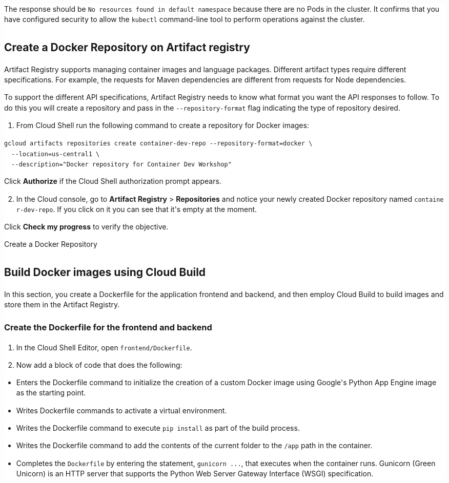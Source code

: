 The response should be `No resources found in default namespace` because there are no Pods in the cluster. It confirms that you have configured security to allow the `kubectl` command-line tool to perform operations against the cluster.

## Create a Docker Repository on Artifact registry

Artifact Registry supports managing container images and language packages. Different artifact types require different specifications. For example, the requests for Maven dependencies are different from requests for Node dependencies.

To support the different API specifications, Artifact Registry needs to know what format you want the API responses to follow. To do this you will create a repository and pass in the `--repository-format` flag indicating the type of repository desired.

1. From Cloud Shell run the following command to create a repository for Docker images:
    

```apache
gcloud artifacts repositories create container-dev-repo --repository-format=docker \
  --location=us-central1 \
  --description="Docker repository for Container Dev Workshop"
```

Click **Authorize** if the Cloud Shell authorization prompt appears.

2. In the Cloud console, go to **Artifact Registry** &gt; **Repositories** and notice your newly created Docker repository named `container-dev-repo`. If you click on it you can see that it's empty at the moment.
    

Click **Check my progress** to verify the objective.

Create a Docker Repository

## Build Docker images using Cloud Build

In this section, you create a Dockerfile for the application frontend and backend, and then employ Cloud Build to build images and store them in the Artifact Registry.

### Create the Dockerfile for the frontend and backend

1. In the Cloud Shell Editor, open `frontend/Dockerfile`.
    
2. Now add a block of code that does the following:
    

* Enters the Dockerfile command to initialize the creation of a custom Docker image using Google's Python App Engine image as the starting point.
    
* Writes Dockerfile commands to activate a virtual environment.
    
* Writes the Dockerfile command to execute `pip install` as part of the build process.
    
* Writes the Dockerfile command to add the contents of the current folder to the `/app` path in the container.
    
* Completes the `Dockerfile` by entering the statement, `gunicorn ...`, that executes when the container runs. Gunicorn (Green Unicorn) is an HTTP server that supports the Python Web Server Gateway Interface (WSGI) specification.
    